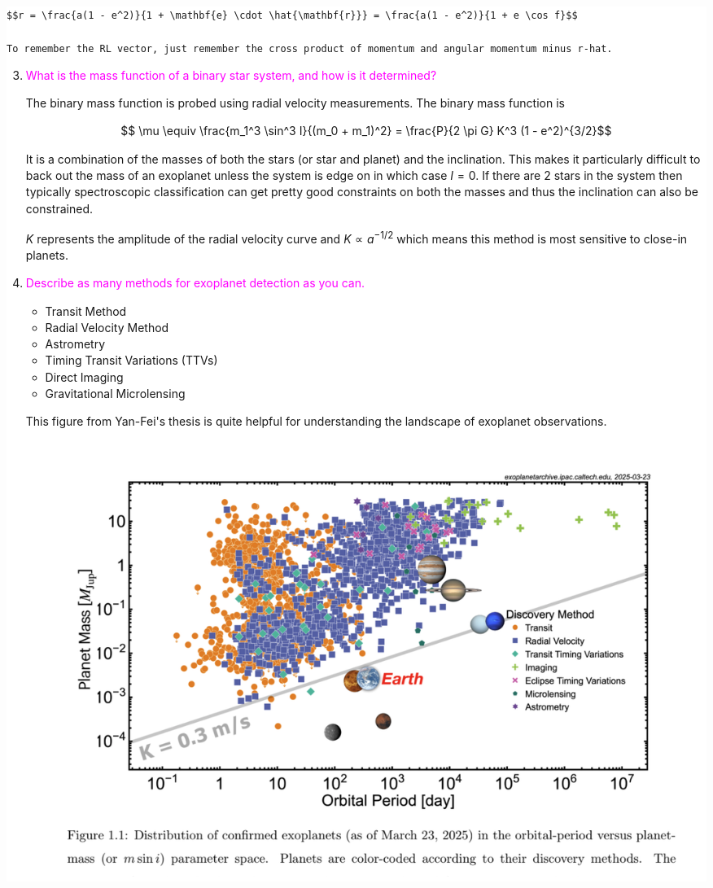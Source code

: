 	$$r = \frac{a(1 - e^2)}{1 + \mathbf{e} \cdot \hat{\mathbf{r}}} = \frac{a(1 - e^2)}{1 + e \cos f}$$

	To remember the RL vector, just remember the cross product of momentum and angular momentum minus r-hat. 
3. <span style="color:magenta">What is the mass function of a binary star system, and how is it determined?</span>

	The binary mass function is probed using radial velocity measurements. The binary mass function is 
	
	$$ \mu \equiv \frac{m_1^3 \sin^3 I}{(m_0 + m_1)^2} = \frac{P}{2 \pi G} K^3 (1 - e^2)^{3/2}$$

	It is a combination of the masses of both the stars (or star and planet) and the inclination. This makes it particularly difficult to back out the mass of an exoplanet unless the system is edge on in which case $I = 0$. If there are 2 stars in the system then typically spectroscopic classification can get pretty good constraints on both the masses and thus the inclination can also be constrained. 

	$K$ represents the amplitude of the radial velocity curve and $K \propto a^{-1/2}$ which means this method is most sensitive to close-in planets. 

4. <span style="color:magenta">Describe as many methods for exoplanet detection as you can.</span>

	* Transit Method
	* Radial Velocity Method
	* Astrometry
	* Timing Transit Variations (TTVs)
	* Direct Imaging
	* Gravitational Microlensing

	This figure from Yan-Fei's thesis is quite helpful for understanding the landscape of exoplanet observations. 
	
	![placeholder](Figures/Screenshot__2025-04-23__at__11.31.09__AM.png)
	